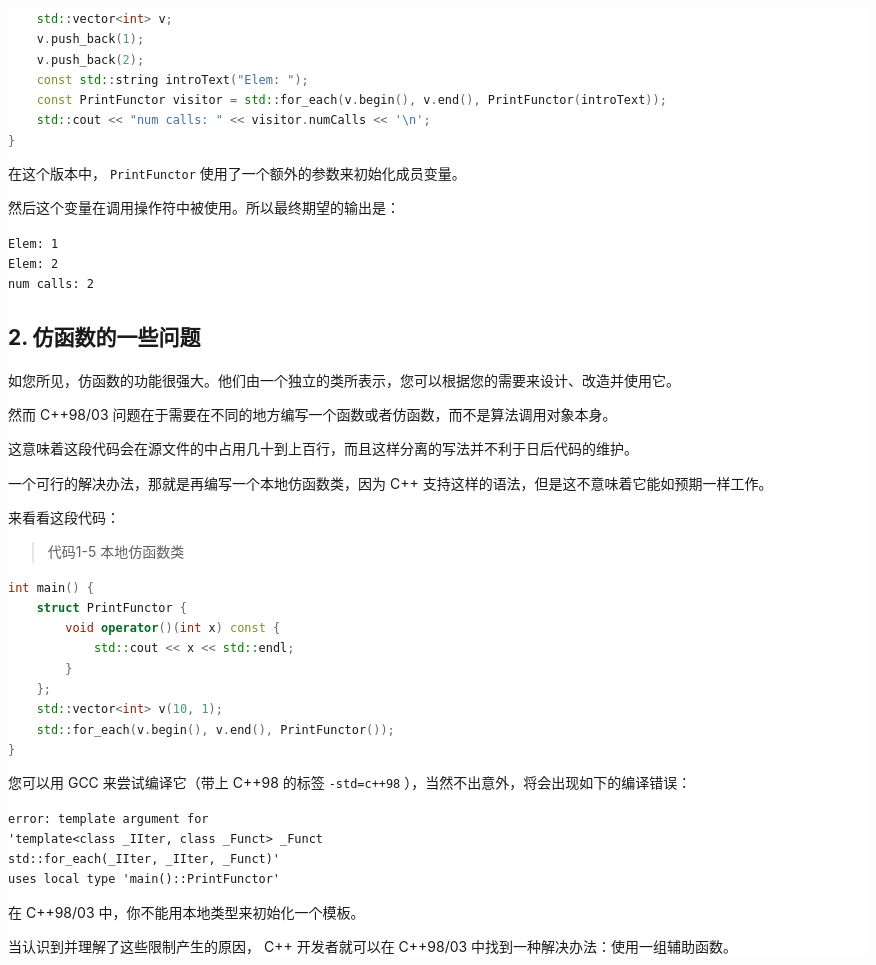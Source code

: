 ```cpp
    std::vector<int> v;
    v.push_back(1);
    v.push_back(2);
    const std::string introText("Elem: ");
    const PrintFunctor visitor = std::for_each(v.begin(), v.end(), PrintFunctor(introText));
    std::cout << "num calls: " << visitor.numCalls << '\n';
}
```

在这个版本中， `PrintFunctor` 使用了一个额外的参数来初始化成员变量。

然后这个变量在调用操作符中被使用。所以最终期望的输出是：

```plaintext
Elem: 1
Elem: 2
num calls: 2
```

## 2. 仿函数的一些问题

如您所见，仿函数的功能很强大。他们由一个独立的类所表示，您可以根据您的需要来设计、改造并使用它。

然而 C++98/03 问题在于需要在不同的地方编写一个函数或者仿函数，而不是算法调用对象本身。

这意味着这段代码会在源文件的中占用几十到上百行，而且这样分离的写法并不利于日后代码的维护。

一个可行的解决办法，那就是再编写一个本地仿函数类，因为 C++ 支持这样的语法，但是这不意味着它能如预期一样工作。

来看看这段代码：

> 代码1-5 本地仿函数类

```cpp
int main() {
    struct PrintFunctor {
        void operator()(int x) const {
            std::cout << x << std::endl;
        }
    };
    std::vector<int> v(10, 1);
    std::for_each(v.begin(), v.end(), PrintFunctor());
}
```

您可以用 GCC 来尝试编译它（带上 C++98 的标签 `-std=c++98` ），当然不出意外，将会出现如下的编译错误：

```plaintext
error: template argument for
'template<class _IIter, class _Funct> _Funct
std::for_each(_IIter, _IIter, _Funct)'
uses local type 'main()::PrintFunctor'
```

在 C++98/03 中，你不能用本地类型来初始化一个模板。

当认识到并理解了这些限制产生的原因， C++ 开发者就可以在 C++98/03 中找到一种解决办法：使用一组辅助函数。
